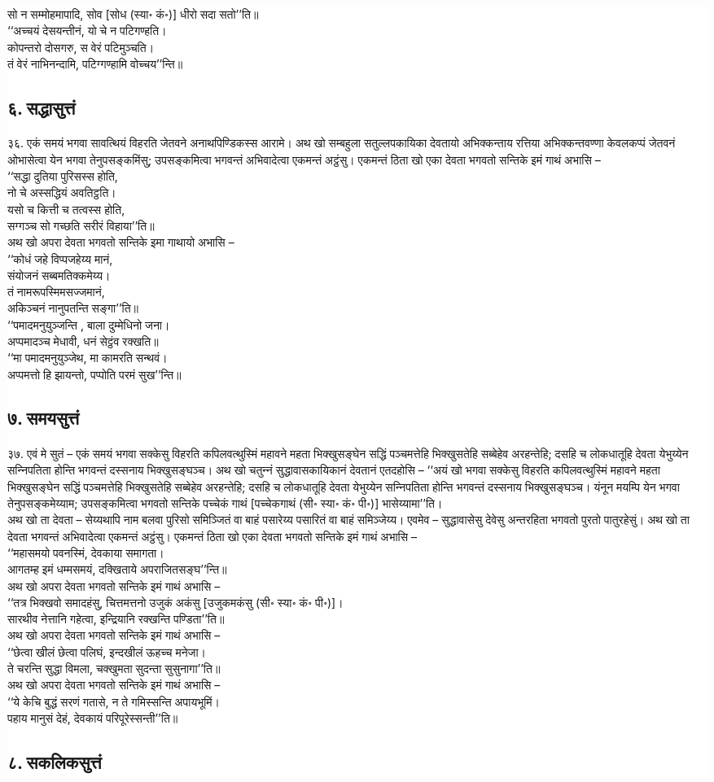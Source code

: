 सो न सम्मोहमापादि, सोव [सोध (स्या॰ कं॰)] धीरो सदा सतो’’ति॥  
‘‘अच्‍चयं देसयन्तीनं, यो चे न पटिगण्हति।  
कोपन्तरो दोसगरु, स वेरं पटिमुञ्‍चति।  
तं वेरं नाभिनन्दामि, पटिग्गण्हामि वोच्‍चय’’न्ति॥  


## ६. सद्धासुत्तं

३६. एकं समयं भगवा सावत्थियं विहरति जेतवने अनाथपिण्डिकस्स आरामे। अथ खो सम्बहुला सतुल्‍लपकायिका देवतायो अभिक्‍कन्ताय रत्तिया अभिक्‍कन्तवण्णा केवलकप्पं जेतवनं ओभासेत्वा येन भगवा तेनुपसङ्कमिंसु; उपसङ्कमित्वा भगवन्तं अभिवादेत्वा एकमन्तं अट्ठंसु। एकमन्तं ठिता खो एका देवता भगवतो सन्तिके इमं गाथं अभासि –  
‘‘सद्धा दुतिया पुरिसस्स होति,  
नो चे अस्सद्धियं अवतिट्ठति।  
यसो च कित्ती च तत्वस्स होति,  
सग्गञ्‍च सो गच्छति सरीरं विहाया’’ति॥  
अथ खो अपरा देवता भगवतो सन्तिके इमा गाथायो अभासि –  
‘‘कोधं जहे विप्पजहेय्य मानं,  
संयोजनं सब्बमतिक्‍कमेय्य।  
तं नामरूपस्मिमसज्‍जमानं,  
अकिञ्‍चनं नानुपतन्ति सङ्गा’’ति॥  
‘‘पमादमनुयुञ्‍जन्ति , बाला दुम्मेधिनो जना।  
अप्पमादञ्‍च मेधावी, धनं सेट्ठंव रक्खति॥  
‘‘मा पमादमनुयुञ्‍जेथ, मा कामरति सन्थवं।  
अप्पमत्तो हि झायन्तो, पप्पोति परमं सुख’’न्ति॥  


## ७. समयसुत्तं

३७. एवं मे सुतं – एकं समयं भगवा सक्‍केसु विहरति कपिलवत्थुस्मिं महावने महता भिक्खुसङ्घेन सद्धिं पञ्‍चमत्तेहि भिक्खुसतेहि सब्बेहेव अरहन्तेहि; दसहि च लोकधातूहि देवता येभुय्येन सन्‍निपतिता होन्ति भगवन्तं दस्सनाय भिक्खुसङ्घञ्‍च। अथ खो चतुन्‍नं सुद्धावासकायिकानं देवतानं एतदहोसि – ‘‘अयं खो भगवा सक्‍केसु विहरति कपिलवत्थुस्मिं महावने महता भिक्खुसङ्घेन सद्धिं पञ्‍चमत्तेहि भिक्खुसतेहि सब्बेहेव अरहन्तेहि; दसहि च लोकधातूहि देवता येभुय्येन सन्‍निपतिता होन्ति भगवन्तं दस्सनाय भिक्खुसङ्घञ्‍च। यंनून मयम्पि येन भगवा तेनुपसङ्कमेय्याम; उपसङ्कमित्वा भगवतो सन्तिके पच्‍चेकं गाथं [पच्‍चेकगाथं (सी॰ स्या॰ कं॰ पी॰)] भासेय्यामा’’ति।  
अथ खो ता देवता – सेय्यथापि नाम बलवा पुरिसो समिञ्‍जितं वा बाहं पसारेय्य पसारितं वा बाहं समिञ्‍जेय्य। एवमेव – सुद्धावासेसु देवेसु अन्तरहिता भगवतो पुरतो पातुरहेसुं। अथ खो ता देवता भगवन्तं अभिवादेत्वा एकमन्तं अट्ठंसु। एकमन्तं ठिता खो एका देवता भगवतो सन्तिके इमं गाथं अभासि –  
‘‘महासमयो पवनस्मिं, देवकाया समागता।  
आगतम्ह इमं धम्मसमयं, दक्खिताये अपराजितसङ्घ’’न्ति॥  
अथ खो अपरा देवता भगवतो सन्तिके इमं गाथं अभासि –  
‘‘तत्र भिक्खवो समादहंसु, चित्तमत्तनो उजुकं अकंसु [उजुकमकंसु (सी॰ स्या॰ कं॰ पी॰)]।  
सारथीव नेत्तानि गहेत्वा, इन्द्रियानि रक्खन्ति पण्डिता’’ति॥  
अथ खो अपरा देवता भगवतो सन्तिके इमं गाथं अभासि –  
‘‘छेत्वा खीलं छेत्वा पलिघं, इन्दखीलं ऊहच्‍च मनेजा।  
ते चरन्ति सुद्धा विमला, चक्खुमता सुदन्ता सुसुनागा’’ति॥  
अथ खो अपरा देवता भगवतो सन्तिके इमं गाथं अभासि –  
‘‘ये केचि बुद्धं सरणं गतासे, न ते गमिस्सन्ति अपायभूमिं।  
पहाय मानुसं देहं, देवकायं परिपूरेस्सन्ती’’ति॥  


## ८. सकलिकसुत्तं
